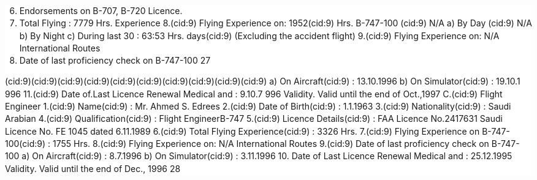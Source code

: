 6. Endorsements on
B-707, B-720
Licence.
7. Total Flying
: 7779 Hrs.
Experience
8.(cid:9) Flying Experience on: 1952(cid:9) Hrs.
B-747-100
(cid:9)
N/A
a) By Day
(cid:9)
N/A
b) By Night
c) During last 30
: 63:53 Hrs.
days(cid:9)
(Excluding the
accident flight)
9.(cid:9) Flying Experience on: N/A
International Routes
10. Date of last proficiency
check on B-747-100
27

(cid:9)(cid:9)(cid:9)(cid:9)(cid:9)(cid:9)(cid:9)(cid:9)(cid:9)(cid:9)
a) On Aircraft(cid:9) : 13.10.1996
b) On Simulator(cid:9) : 19.10.1 996
11.(cid:9) Date of.Last Licence
Renewal Medical and : 9.10.7 996
Validity.
Valid until the
end of Oct.,1997
C.(cid:9) Flight Engineer
1.(cid:9) Name(cid:9) : Mr. Ahmed S. Edrees
2.(cid:9) Date of Birth(cid:9) : 1.1.1963
3.(cid:9) Nationality(cid:9) : Saudi Arabian
4.(cid:9) Qualification(cid:9) : Flight EngineerB-747
5.(cid:9) Licence Details(cid:9) : FAA Licence No.2417631
Saudi Licence No. FE
1045 dated 6.11.1989
6.(cid:9) Total Flying
Experience(cid:9) : 3326 Hrs.
7.(cid:9) Flying Experience
on B-747-100(cid:9) : 1755 Hrs.
8.(cid:9) Flying Experience on: N/A
International Routes
9.(cid:9) Date of last proficiency
check on B-747-100
a) On Aircraft(cid:9) : 8.7.1996
b) On Simulator(cid:9) : 3.11.1996
10. Date of Last Licence
Renewal Medical and : 25.12.1995
Validity.
Valid until the end
of Dec., 1996
28
